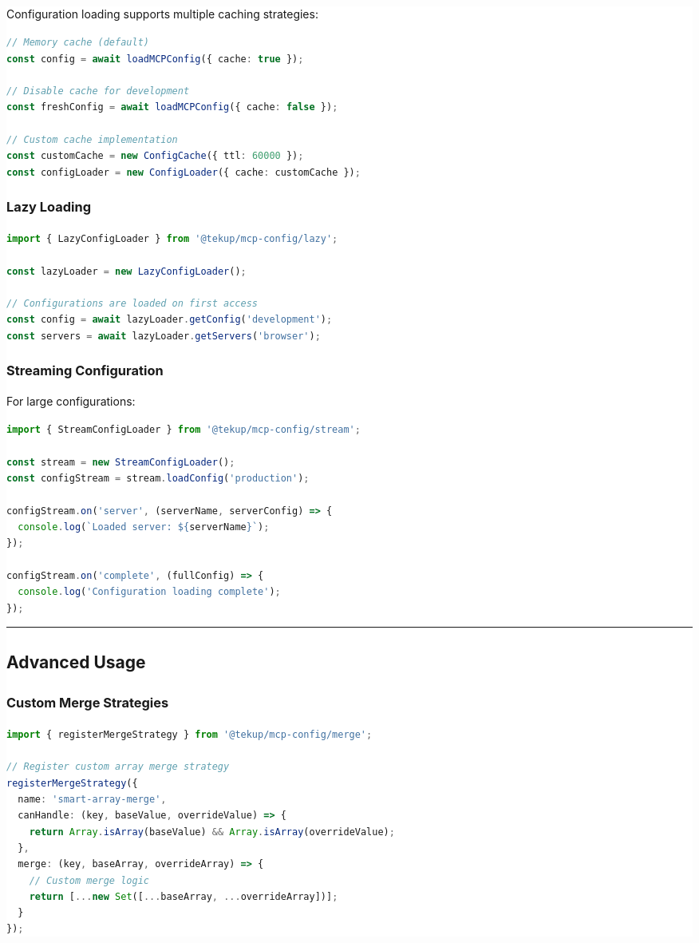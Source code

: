 Configuration loading supports multiple caching strategies:

```typescript
// Memory cache (default)
const config = await loadMCPConfig({ cache: true });

// Disable cache for development
const freshConfig = await loadMCPConfig({ cache: false });

// Custom cache implementation
const customCache = new ConfigCache({ ttl: 60000 });
const configLoader = new ConfigLoader({ cache: customCache });
```

### Lazy Loading

```typescript
import { LazyConfigLoader } from '@tekup/mcp-config/lazy';

const lazyLoader = new LazyConfigLoader();

// Configurations are loaded on first access
const config = await lazyLoader.getConfig('development');
const servers = await lazyLoader.getServers('browser');
```

### Streaming Configuration

For large configurations:

```typescript
import { StreamConfigLoader } from '@tekup/mcp-config/stream';

const stream = new StreamConfigLoader();
const configStream = stream.loadConfig('production');

configStream.on('server', (serverName, serverConfig) => {
  console.log(`Loaded server: ${serverName}`);
});

configStream.on('complete', (fullConfig) => {
  console.log('Configuration loading complete');
});
```

---

## Advanced Usage

### Custom Merge Strategies

```typescript
import { registerMergeStrategy } from '@tekup/mcp-config/merge';

// Register custom array merge strategy
registerMergeStrategy({
  name: 'smart-array-merge',
  canHandle: (key, baseValue, overrideValue) => {
    return Array.isArray(baseValue) && Array.isArray(overrideValue);
  },
  merge: (key, baseArray, overrideArray) => {
    // Custom merge logic
    return [...new Set([...baseArray, ...overrideArray])];
  }
});
```


  [serverName: string]: {